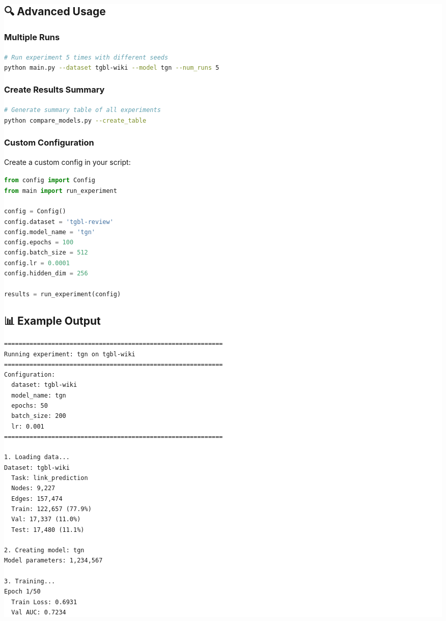 ## 🔍 Advanced Usage

### Multiple Runs

```bash
# Run experiment 5 times with different seeds
python main.py --dataset tgbl-wiki --model tgn --num_runs 5
```

### Create Results Summary

```bash
# Generate summary table of all experiments
python compare_models.py --create_table
```

### Custom Configuration

Create a custom config in your script:

```python
from config import Config
from main import run_experiment

config = Config()
config.dataset = 'tgbl-review'
config.model_name = 'tgn'
config.epochs = 100
config.batch_size = 512
config.lr = 0.0001
config.hidden_dim = 256

results = run_experiment(config)
```

## 📊 Example Output

```
============================================================
Running experiment: tgn on tgbl-wiki
============================================================
Configuration:
  dataset: tgbl-wiki
  model_name: tgn
  epochs: 50
  batch_size: 200
  lr: 0.001
============================================================

1. Loading data...
Dataset: tgbl-wiki
  Task: link_prediction
  Nodes: 9,227
  Edges: 157,474
  Train: 122,657 (77.9%)
  Val: 17,337 (11.0%)
  Test: 17,480 (11.1%)

2. Creating model: tgn
Model parameters: 1,234,567

3. Training...
Epoch 1/50
  Train Loss: 0.6931
  Val AUC: 0.7234
```